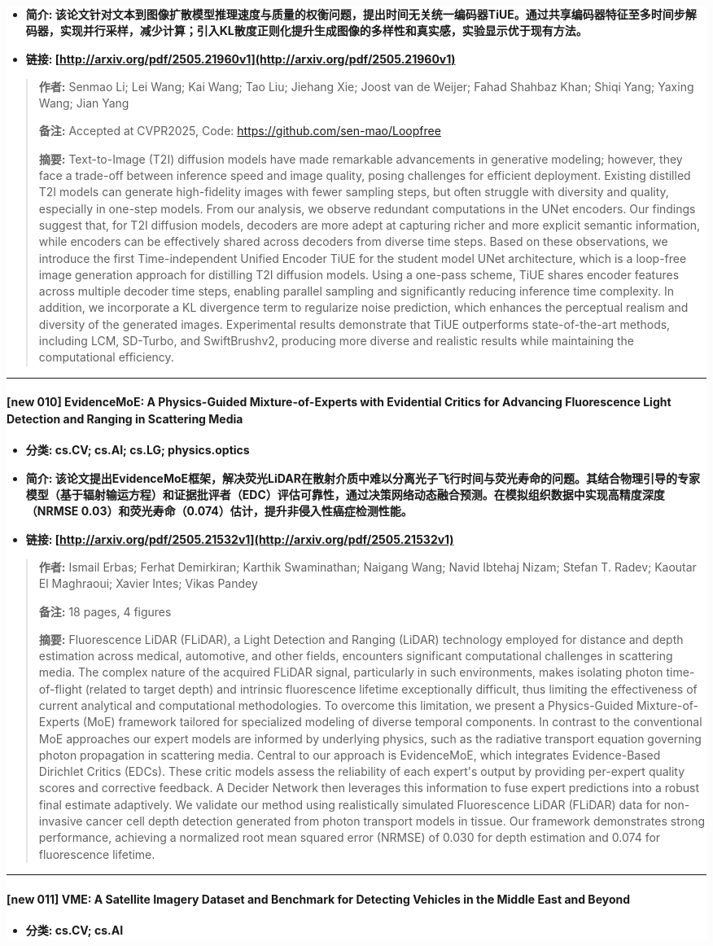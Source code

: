 - **简介: 该论文针对文本到图像扩散模型推理速度与质量的权衡问题，提出时间无关统一编码器TiUE。通过共享编码器特征至多时间步解码器，实现并行采样，减少计算；引入KL散度正则化提升生成图像的多样性和真实感，实验显示优于现有方法。**

- **链接: [http://arxiv.org/pdf/2505.21960v1](http://arxiv.org/pdf/2505.21960v1)**

> **作者:** Senmao Li; Lei Wang; Kai Wang; Tao Liu; Jiehang Xie; Joost van de Weijer; Fahad Shahbaz Khan; Shiqi Yang; Yaxing Wang; Jian Yang
>
> **备注:** Accepted at CVPR2025, Code: https://github.com/sen-mao/Loopfree
>
> **摘要:** Text-to-Image (T2I) diffusion models have made remarkable advancements in generative modeling; however, they face a trade-off between inference speed and image quality, posing challenges for efficient deployment. Existing distilled T2I models can generate high-fidelity images with fewer sampling steps, but often struggle with diversity and quality, especially in one-step models. From our analysis, we observe redundant computations in the UNet encoders. Our findings suggest that, for T2I diffusion models, decoders are more adept at capturing richer and more explicit semantic information, while encoders can be effectively shared across decoders from diverse time steps. Based on these observations, we introduce the first Time-independent Unified Encoder TiUE for the student model UNet architecture, which is a loop-free image generation approach for distilling T2I diffusion models. Using a one-pass scheme, TiUE shares encoder features across multiple decoder time steps, enabling parallel sampling and significantly reducing inference time complexity. In addition, we incorporate a KL divergence term to regularize noise prediction, which enhances the perceptual realism and diversity of the generated images. Experimental results demonstrate that TiUE outperforms state-of-the-art methods, including LCM, SD-Turbo, and SwiftBrushv2, producing more diverse and realistic results while maintaining the computational efficiency.
>
---
#### [new 010] EvidenceMoE: A Physics-Guided Mixture-of-Experts with Evidential Critics for Advancing Fluorescence Light Detection and Ranging in Scattering Media
- **分类: cs.CV; cs.AI; cs.LG; physics.optics**

- **简介: 该论文提出EvidenceMoE框架，解决荧光LiDAR在散射介质中难以分离光子飞行时间与荧光寿命的问题。其结合物理引导的专家模型（基于辐射输运方程）和证据批评者（EDC）评估可靠性，通过决策网络动态融合预测。在模拟组织数据中实现高精度深度（NRMSE 0.03）和荧光寿命（0.074）估计，提升非侵入性癌症检测性能。**

- **链接: [http://arxiv.org/pdf/2505.21532v1](http://arxiv.org/pdf/2505.21532v1)**

> **作者:** Ismail Erbas; Ferhat Demirkiran; Karthik Swaminathan; Naigang Wang; Navid Ibtehaj Nizam; Stefan T. Radev; Kaoutar El Maghraoui; Xavier Intes; Vikas Pandey
>
> **备注:** 18 pages, 4 figures
>
> **摘要:** Fluorescence LiDAR (FLiDAR), a Light Detection and Ranging (LiDAR) technology employed for distance and depth estimation across medical, automotive, and other fields, encounters significant computational challenges in scattering media. The complex nature of the acquired FLiDAR signal, particularly in such environments, makes isolating photon time-of-flight (related to target depth) and intrinsic fluorescence lifetime exceptionally difficult, thus limiting the effectiveness of current analytical and computational methodologies. To overcome this limitation, we present a Physics-Guided Mixture-of-Experts (MoE) framework tailored for specialized modeling of diverse temporal components. In contrast to the conventional MoE approaches our expert models are informed by underlying physics, such as the radiative transport equation governing photon propagation in scattering media. Central to our approach is EvidenceMoE, which integrates Evidence-Based Dirichlet Critics (EDCs). These critic models assess the reliability of each expert's output by providing per-expert quality scores and corrective feedback. A Decider Network then leverages this information to fuse expert predictions into a robust final estimate adaptively. We validate our method using realistically simulated Fluorescence LiDAR (FLiDAR) data for non-invasive cancer cell depth detection generated from photon transport models in tissue. Our framework demonstrates strong performance, achieving a normalized root mean squared error (NRMSE) of 0.030 for depth estimation and 0.074 for fluorescence lifetime.
>
---
#### [new 011] VME: A Satellite Imagery Dataset and Benchmark for Detecting Vehicles in the Middle East and Beyond
- **分类: cs.CV; cs.AI**
